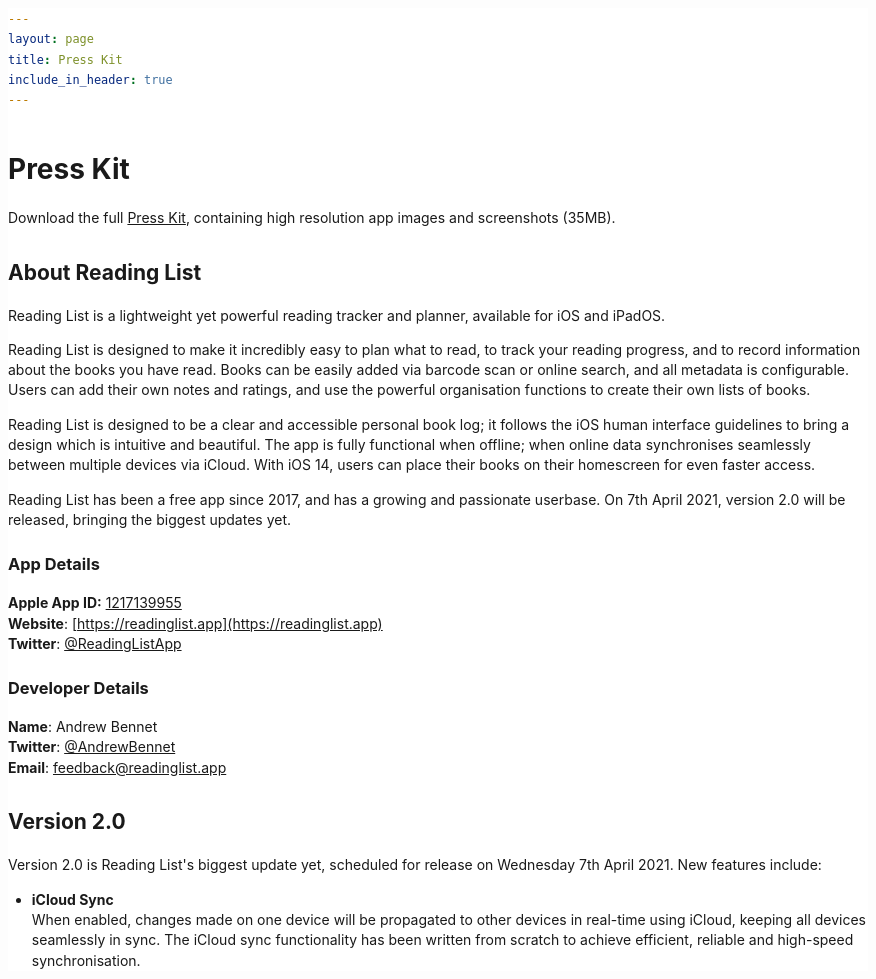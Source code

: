```yaml
---
layout: page
title: Press Kit
include_in_header: true
---
```


# Press Kit

Download the full [Press Kit](../assets/ReadingList_PressKit.zip), containing high resolution app images and screenshots (35MB).

## About Reading List

Reading List is a lightweight yet powerful reading tracker and planner, available for iOS and iPadOS.

Reading List is designed to make it incredibly easy to plan what to read, to track your reading progress, and to record information about the books you have read. Books can be easily added via barcode scan or online search, and all metadata is configurable. Users can add their own notes and ratings, and use the powerful organisation functions to create their own lists of books.

Reading List is designed to be a clear and accessible personal book log; it follows the iOS human interface guidelines to bring a design which is intuitive and beautiful. The app is fully functional when offline; when online data synchronises seamlessly between multiple devices via iCloud. With iOS 14, users can place their books on their homescreen for even faster access.

Reading List has been a free app since 2017, and has a growing and passionate userbase. On 7th April 2021, version 2.0 will be released, bringing the biggest updates yet.

### App Details

**Apple App ID:** [1217139955](https://apps.apple.com/us/app/reading-list-book-log/id1217139955)  
**Website**: [https://readinglist.app](https://readinglist.app)  
**Twitter**: [@ReadingListApp](https://twitter.com/ReadingListApp)  

### Developer Details
**Name**: Andrew Bennet  
**Twitter**: [@AndrewBennet](https://twitter.com/AndrewBennet)  
**Email**: [feedback@readinglist.app](mailto:feedback@readinglist.app)  

## Version 2.0

Version 2.0 is Reading List's biggest update yet, scheduled for release on Wednesday 7th April 2021. New features include:

- **iCloud Sync**  
When enabled, changes made on one device will be propagated to other devices in real-time using iCloud, keeping all devices seamlessly in sync. The iCloud sync functionality has been written from scratch to achieve efficient, reliable and high-speed synchronisation.
